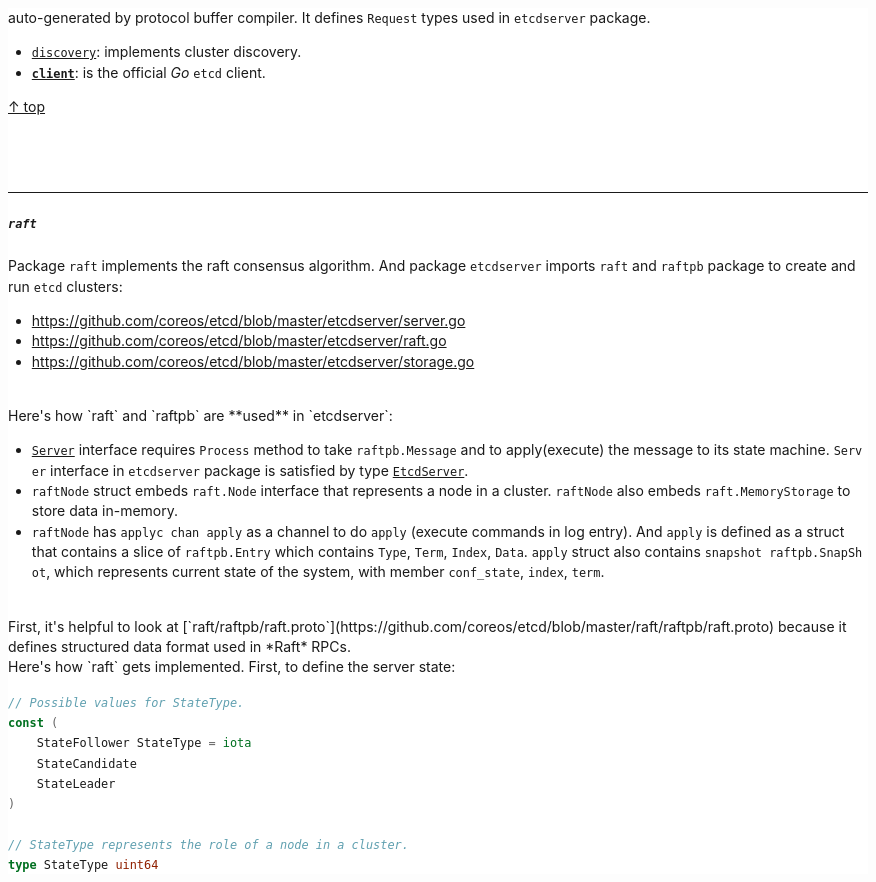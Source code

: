   auto-generated by protocol buffer compiler. It defines `Request` types used
  in `etcdserver` package.
- [`discovery`](http://godoc.org/github.com/coreos/etcd/discovery):
  implements cluster discovery.
- [**`client`**](http://godoc.org/github.com/coreos/etcd/client): is the official
  *Go* `etcd` client.


[↑ top](#etcd-raft-algorithm)
<br><br><br><br>
<hr>




##### **`raft`**

Package `raft` implements the raft consensus algorithm.
And package `etcdserver` imports `raft` and `raftpb` package
to create and run `etcd` clusters:

- https://github.com/coreos/etcd/blob/master/etcdserver/server.go
- https://github.com/coreos/etcd/blob/master/etcdserver/raft.go
- https://github.com/coreos/etcd/blob/master/etcdserver/storage.go


<br>
Here's how `raft` and `raftpb` are **used** in `etcdserver`:

- [`Server`](https://godoc.org/github.com/coreos/etcd/etcdserver#Server)
  interface requires `Process` method to take `raftpb.Message` and
  to apply(execute) the message to its state machine. `Server` interface in
  `etcdserver` package is satisfied by type
  [`EtcdServer`](https://godoc.org/github.com/coreos/etcd/etcdserver#EtcdServer).
- `raftNode` struct embeds `raft.Node` interface that represents a node in a
  cluster. `raftNode` also embeds `raft.MemoryStorage` to store data
  in-memory.
- `raftNode` has `applyc chan apply` as a channel to do `apply` (execute
  commands in log entry). And `apply` is defined as a struct that contains
  a slice of `raftpb.Entry` which contains `Type`, `Term`, `Index`, `Data`.
  `apply` struct also contains `snapshot raftpb.SnapShot`, which represents
  current state of the system, with member `conf_state`, `index`, `term`.

<br>
First, it's helpful to look at
[`raft/raftpb/raft.proto`](https://github.com/coreos/etcd/blob/master/raft/raftpb/raft.proto)
because it defines structured data format used in *Raft* RPCs.

<br>
Here's how `raft` gets implemented. First, to define the server state:

```go
// Possible values for StateType.
const (
	StateFollower StateType = iota
	StateCandidate
	StateLeader
)

// StateType represents the role of a node in a cluster.
type StateType uint64

```
